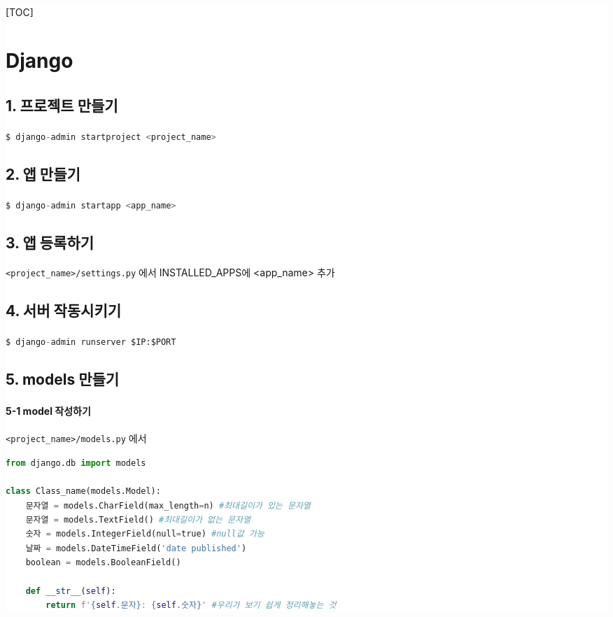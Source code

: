 [TOC]



# Django

## 1. 프로젝트 만들기

```python
$ django-admin startproject <project_name>
```



## 2. 앱 만들기

```python
$ django-admin startapp <app_name>
```



## 3. 앱 등록하기

`<project_name>/settings.py` 에서 INSTALLED_APPS에 <app_name> 추가



## 4. 서버 작동시키기

```python
$ django-admin runserver $IP:$PORT
```



## 5. models 만들기

#### 5-1 model 작성하기

`<project_name>/models.py` 에서

```python 
from django.db import models

class Class_name(models.Model):
    문자열 = models.CharField(max_length=n) #최대길이가 있는 문자열
    문자열 = models.TextField() #최대길이가 없는 문자열
    숫자 = models.IntegerField(null=true) #null값 가능
    날짜 = models.DateTimeField('date published')
    boolean = models.BooleanField()    
    
    def __str__(self):
        return f'{self.문자}: {self.숫자}' #우리가 보기 쉽게 정리해놓는 것
```
